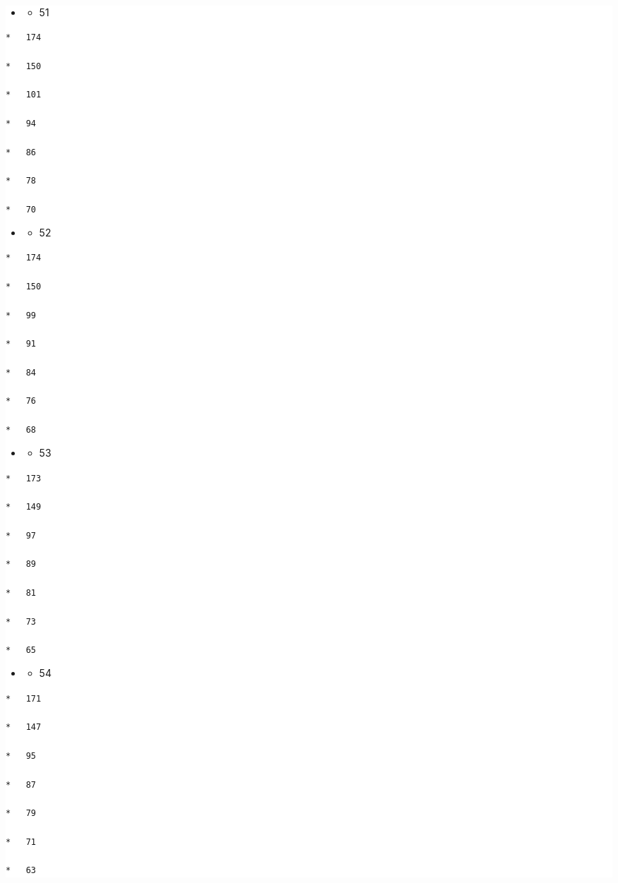 *    *   51

    *   174

    *   150

    *   101

    *   94

    *   86

    *   78

    *   70


*    *   52

    *   174

    *   150

    *   99

    *   91

    *   84

    *   76

    *   68


*    *   53

    *   173

    *   149

    *   97

    *   89

    *   81

    *   73

    *   65


*    *   54

    *   171

    *   147

    *   95

    *   87

    *   79

    *   71

    *   63
